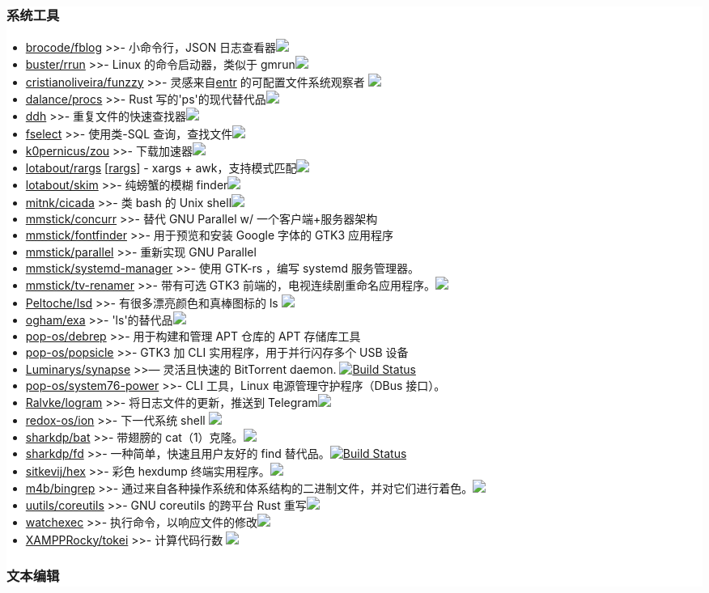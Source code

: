 ### 系统工具

- [brocode/fblog](https://github.com/brocode/fblog) >>- 小命令行，JSON 日志查看器[<img src="https://api.travis-ci.org/brocode/fblog.svg?branch=master">](https://travis-ci.org/brocode/fblog)
- [buster/rrun](https://github.com/buster/rrun) >>- Linux 的命令启动器，类似于 gmrun[<img src="https://api.travis-ci.org/buster/rrun.svg?branch=master">](https://travis-ci.org/buster/rrun)
- [cristianoliveira/funzzy](https://github.com/cristianoliveira/funzzy) >>- 灵感来自[entr](http://entrproject.org/) 的可配置文件系统观察者 [<img src="https://api.travis-ci.org/cristianoliveira/funzzy.svg?branch=master">](https://travis-ci.org/cristianoliveira/funzzy)
- [dalance/procs](https://github.com/dalance/procs) >>- Rust 写的'ps'的现代替代品[<img src="https://dev.azure.com/dalance/procs/_apis/build/status/dalance.procs?branchName=master">](https://dev.azure.com/dalance/procs/_build/results?buildId=250)
- [ddh](https://github.com/darakian/ddh) >>- 重复文件的快速查找器[<img src="https://api.travis-ci.org/darakian/ddh.svg?branch=master">](https://travis-ci.org/darakian/ddh)
- [fselect](https://crates.io/crates/fselect) >>- 使用类-SQL 查询，查找文件[<img src="https://api.travis-ci.org/jhspetersson/fselect.svg?branch=master">](https://travis-ci.org/jhspetersson/fselect)
- [k0pernicus/zou](https://github.com/k0pernicus/zou) >>- 下载加速器[<img src="https://api.travis-ci.org/k0pernicus/zou.svg?branch=master">](https://travis-ci.org/k0pernicus/zou)
- [lotabout/rargs](https://github.com/lotabout/rargs) \[[rargs](https://crates.io/crates/rargs)] - xargs + awk，支持模式匹配[<img src="https://api.travis-ci.org/lotabout/rargs.svg?branch=master">](https://travis-ci.org/lotabout/rargs)
- [lotabout/skim](https://github.com/lotabout/skim) >>- 纯螃蟹的模糊 finder[<img src="https://api.travis-ci.org/lotabout/skim.svg?branch=master">](https://travis-ci.org/lotabout/skim)
- [mitnk/cicada](https://github.com/mitnk/cicada) >>- 类 bash 的 Unix shell[<img src="https://api.travis-ci.org/mitnk/cicada.svg?branch=master">](https://travis-ci.org/mitnk/cicada)
- [mmstick/concurr](https://github.com/mmstick/concurr) >>- 替代 GNU Parallel w/ 一个客户端+服务器架构
- [mmstick/fontfinder](https://github.com/mmstick/fontfinder) >>- 用于预览和安装 Google 字体的 GTK3 应用程序
- [mmstick/parallel](https://github.com/mmstick/parallel) >>- 重新实现 GNU Parallel
- [mmstick/systemd-manager](https://github.com/mmstick/systemd-manager) >>- 使用 GTK-rs ，编写 systemd 服务管理器。
- [mmstick/tv-renamer](https://github.com/mmstick/tv-renamer) >>- 带有可选 GTK3 前端的，电视连续剧重命名应用程序。[<img src="https://api.travis-ci.org/mmstick/tv-renamer.svg?branch=master">](https://travis-ci.org/mmstick/tv-renamer)
- [Peltoche/lsd](https://github.com/Peltoche/lsd) >>- 有很多漂亮颜色和真棒图标的 ls [<img src="https://api.travis-ci.org/Peltoche/lsd.svg?branch=master">](https://travis-ci.org/Peltoche/lsd)
- [ogham/exa](https://github.com/ogham/exa) >>- 'ls'的替代品[<img src="https://api.travis-ci.org/ogham/exa.svg?branch=master">](https://travis-ci.org/ogham/exa)
- [pop-os/debrep](https://github.com/pop-os/debrepbuild) >>- 用于构建和管理 APT 仓库的 APT 存储库工具
- [pop-os/popsicle](https://github.com/pop-os/popsicle) >>- GTK3 加 CLI 实用程序，用于并行闪存多个 USB 设备
- [Luminarys/synapse](https://github.com/Luminarys/synapse) >>— 灵活且快速的 BitTorrent daemon. [![Build Status](https://api.travis-ci.org/Luminarys/synapse.svg?branch=master)](https://travis-ci.org/Luminarys/synapse)
- [pop-os/system76-power](https://github.com/pop-os/system76-power/) >>- CLI 工具，Linux 电源管理守护程序（DBus 接口）。
- [Ralvke/logram](https://github.com/Ralvke/logram) >>- 将日志文件的更新，推送到 Telegram[<img src="https://api.travis-ci.org/Ralvke/logram.svg?branch=master">](https://travis-ci.org/Ralvke/logram)
- [redox-os/ion](https://github.com/redox-os/ion) >>- 下一代系统 shell [<img src="https://api.travis-ci.org/redox-os/ion.svg?branch=master">](https://travis-ci.org/redox-os/ion)
- [sharkdp/bat](https://github.com/sharkdp/bat) >>- 带翅膀的 cat（1）克隆。[<img src="https://api.travis-ci.org/sharkdp/bat.svg?branch=master">](https://travis-ci.org/sharkdp/bat)
- [sharkdp/fd](https://github.com/sharkdp/fd) >>- 一种简单，快速且用户友好的 find 替代品。[![Build Status](https://api.travis-ci.org/sharkdp/fd.svg?branch=master)](https://travis-ci.org/sharkdp/fd)
- [sitkevij/hex](https://github.com/sitkevij/hex) >>- 彩色 hexdump 终端实用程序。[<img src="https://api.travis-ci.org/sitkevij/hex.svg?branch=master">](https://travis-ci.org/sitkevij/hex)
- [m4b/bingrep](https://github.com/m4b/bingrep) >>- 通过来自各种操作系统和体系结构的二进制文件，并对它们进行着色。[<img src="https://api.travis-ci.org/m4b/bingrep.svg?branch=master">](https://travis-ci.org/m4b/bingrep)
- [uutils/coreutils](https://github.com/uutils/coreutils) >>- GNU coreutils 的跨平台 Rust 重写[<img src="https://api.travis-ci.org/uutils/coreutils.svg?branch=master">](https://travis-ci.org/uutils/coreutils)
- [watchexec](https://github.com/watchexec/watchexec) >>- 执行命令，以响应文件的修改[<img src="https://api.travis-ci.org/watchexec/watchexec.svg?branch=master">](https://travis-ci.org/watchexec/watchexec)
- [XAMPPRocky/tokei](https://github.com/XAMPPRocky/tokei) >>- 计算代码行数 [<img src="https://img.shields.io/travis/XAMPPRocky/tokei.svg">](https://travis-ci.org/XAMPPRocky/tokei)

### 文本编辑
